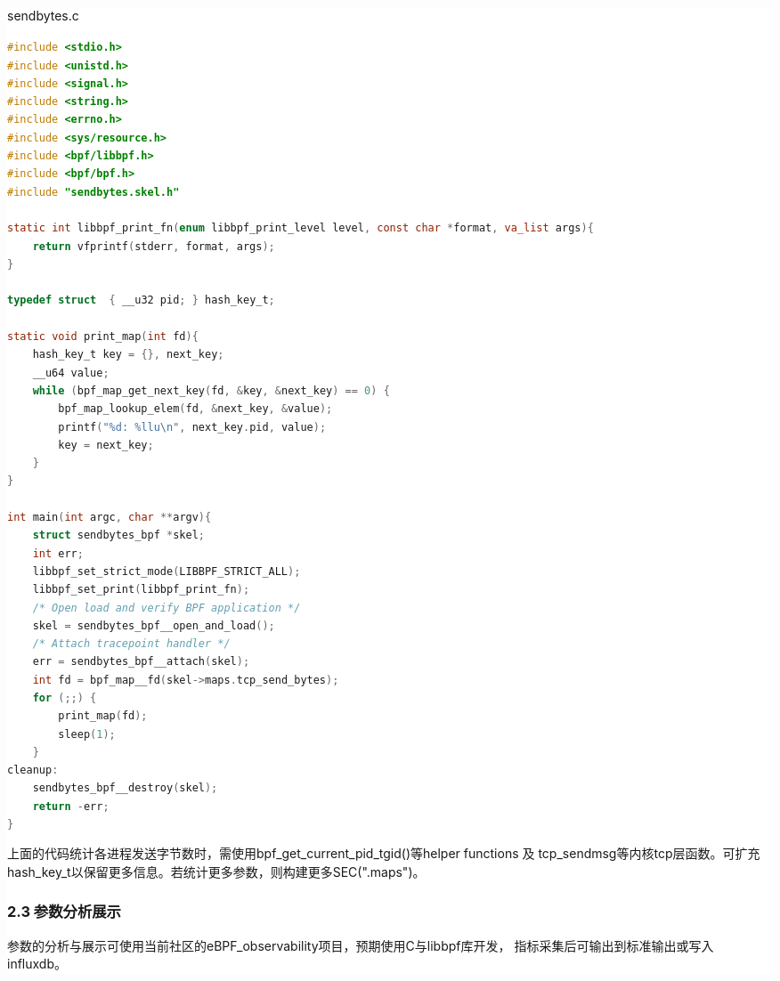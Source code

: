 sendbytes.c
``` C
#include <stdio.h>
#include <unistd.h>
#include <signal.h>
#include <string.h>
#include <errno.h>
#include <sys/resource.h>
#include <bpf/libbpf.h>
#include <bpf/bpf.h>
#include "sendbytes.skel.h"

static int libbpf_print_fn(enum libbpf_print_level level, const char *format, va_list args){
    return vfprintf(stderr, format, args);
}

typedef struct  { __u32 pid; } hash_key_t;

static void print_map(int fd){
    hash_key_t key = {}, next_key;
    __u64 value;
    while (bpf_map_get_next_key(fd, &key, &next_key) == 0) {
        bpf_map_lookup_elem(fd, &next_key, &value);
        printf("%d: %llu\n", next_key.pid, value);
        key = next_key;
    }
}

int main(int argc, char **argv){
    struct sendbytes_bpf *skel;
    int err;
    libbpf_set_strict_mode(LIBBPF_STRICT_ALL);
    libbpf_set_print(libbpf_print_fn);
    /* Open load and verify BPF application */
    skel = sendbytes_bpf__open_and_load();
    /* Attach tracepoint handler */
    err = sendbytes_bpf__attach(skel);
    int fd = bpf_map__fd(skel->maps.tcp_send_bytes);
    for (;;) {
        print_map(fd);
        sleep(1);
    }
cleanup:
    sendbytes_bpf__destroy(skel);
    return -err;
}
```

上面的代码统计各进程发送字节数时，需使用bpf_get_current_pid_tgid()等helper functions 及 tcp_sendmsg等内核tcp层函数。可扩充hash_key_t以保留更多信息。若统计更多参数，则构建更多SEC(".maps")。

### 2.3 参数分析展示
参数的分析与展示可使用当前社区的eBPF_observability项目，预期使用C与libbpf库开发， 指标采集后可输出到标准输出或写入influxdb。
